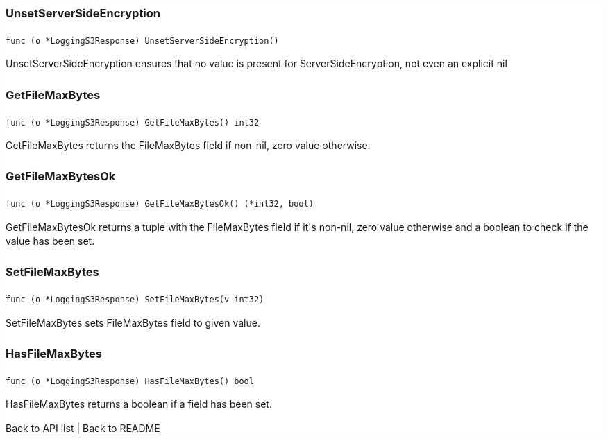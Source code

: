 ### UnsetServerSideEncryption
`func (o *LoggingS3Response) UnsetServerSideEncryption()`

UnsetServerSideEncryption ensures that no value is present for ServerSideEncryption, not even an explicit nil
### GetFileMaxBytes

`func (o *LoggingS3Response) GetFileMaxBytes() int32`

GetFileMaxBytes returns the FileMaxBytes field if non-nil, zero value otherwise.

### GetFileMaxBytesOk

`func (o *LoggingS3Response) GetFileMaxBytesOk() (*int32, bool)`

GetFileMaxBytesOk returns a tuple with the FileMaxBytes field if it's non-nil, zero value otherwise
and a boolean to check if the value has been set.

### SetFileMaxBytes

`func (o *LoggingS3Response) SetFileMaxBytes(v int32)`

SetFileMaxBytes sets FileMaxBytes field to given value.

### HasFileMaxBytes

`func (o *LoggingS3Response) HasFileMaxBytes() bool`

HasFileMaxBytes returns a boolean if a field has been set.


[Back to API list](../README.md#documentation-for-api-endpoints) | [Back to README](../README.md)


